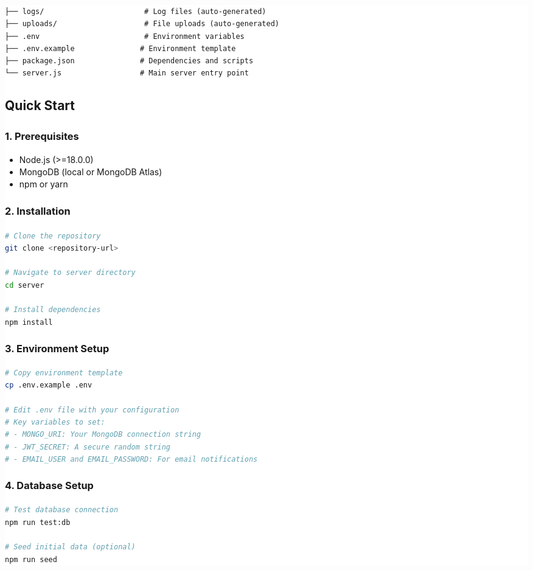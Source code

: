 ```text
├── logs/                       # Log files (auto-generated)
├── uploads/                    # File uploads (auto-generated)
├── .env                        # Environment variables
├── .env.example               # Environment template
├── package.json               # Dependencies and scripts
└── server.js                  # Main server entry point
```

## Quick Start

### 1. Prerequisites

- Node.js (>=18.0.0)
- MongoDB (local or MongoDB Atlas)
- npm or yarn

### 2. Installation

```bash
# Clone the repository
git clone <repository-url>

# Navigate to server directory
cd server

# Install dependencies
npm install
```

### 3. Environment Setup

```bash
# Copy environment template
cp .env.example .env

# Edit .env file with your configuration
# Key variables to set:
# - MONGO_URI: Your MongoDB connection string
# - JWT_SECRET: A secure random string
# - EMAIL_USER and EMAIL_PASSWORD: For email notifications
```

### 4. Database Setup

```bash
# Test database connection
npm run test:db

# Seed initial data (optional)
npm run seed
```
